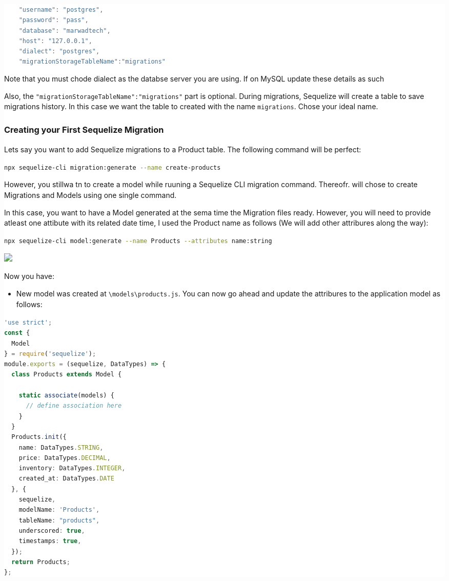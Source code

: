 ```js
    "username": "postgres",
    "password": "pass",
    "database": "marwadtech",
    "host": "127.0.0.1",
    "dialect": "postgres",
    "migrationStorageTableName":"migrations"
```

Note that you must chode dialect as the databse server you are using. If on MySQL update these details as such

Also, the `"migrationStorageTableName":"migrations"` part is optional. During migrations, Sequelize will create a table to save migrations history. In this case we want the table to created with the name `migrations`. Chose your ideal name.

### Creating your First Sequelize Migration

Lets say you want to add Sequelize migrations to a Product table. The following command will be perfect:

```bash
npx sequelize-cli migration:generate --name create-products
```

However, you stillwa tn to create a model while ruuning a Sequelize CLI migration command. Thereofr. will chose to create Migrations and Models using one single command.

In this case, you want to have a Model generated at the sema time the Migration files ready. However, you will need to provide atleast one attibute with its related date time, I used the Product name as follows (We will add other attribures along the way):

```bash
npx sequelize-cli model:generate --name Products --attributes name:string
```

![](migration.jpg)

Now you have:

- New model was created at `\models\products.js`. You can now go ahead and update the attribures to the application model as follows:

```ts
'use strict';
const {
  Model
} = require('sequelize');
module.exports = (sequelize, DataTypes) => {
  class Products extends Model {

    static associate(models) {
      // define association here
    }
  }
  Products.init({
    name: DataTypes.STRING,
    price: DataTypes.DECIMAL,
    inventory: DataTypes.INTEGER,
    created_at: DataTypes.DATE
  }, {
    sequelize,
    modelName: 'Products',
    tableName: "products",
    underscored: true,
    timestamps: true,
  });
  return Products;
};
```